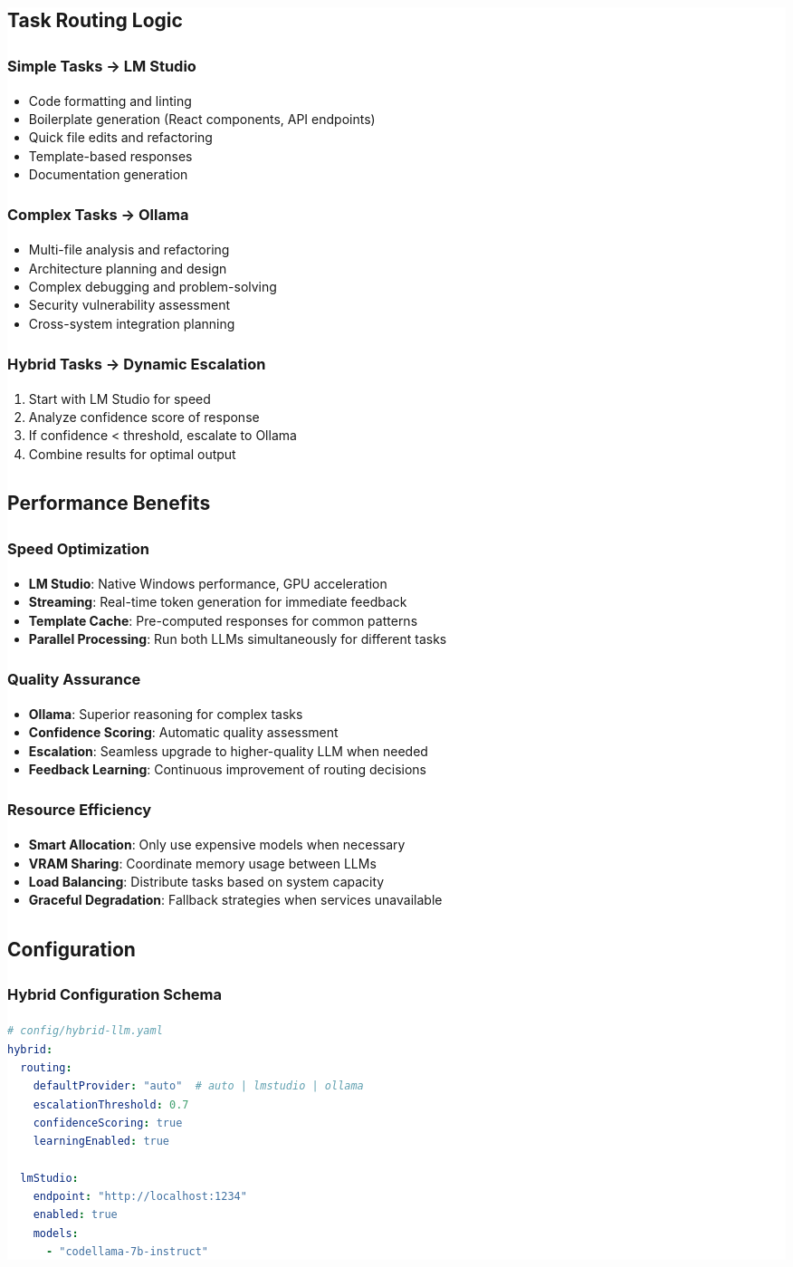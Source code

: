 ## Task Routing Logic

### Simple Tasks → LM Studio
- Code formatting and linting
- Boilerplate generation (React components, API endpoints)
- Quick file edits and refactoring
- Template-based responses
- Documentation generation

### Complex Tasks → Ollama
- Multi-file analysis and refactoring
- Architecture planning and design
- Complex debugging and problem-solving
- Security vulnerability assessment
- Cross-system integration planning

### Hybrid Tasks → Dynamic Escalation
1. Start with LM Studio for speed
2. Analyze confidence score of response
3. If confidence < threshold, escalate to Ollama
4. Combine results for optimal output

## Performance Benefits

### Speed Optimization
- **LM Studio**: Native Windows performance, GPU acceleration
- **Streaming**: Real-time token generation for immediate feedback
- **Template Cache**: Pre-computed responses for common patterns
- **Parallel Processing**: Run both LLMs simultaneously for different tasks

### Quality Assurance  
- **Ollama**: Superior reasoning for complex tasks
- **Confidence Scoring**: Automatic quality assessment
- **Escalation**: Seamless upgrade to higher-quality LLM when needed
- **Feedback Learning**: Continuous improvement of routing decisions

### Resource Efficiency
- **Smart Allocation**: Only use expensive models when necessary
- **VRAM Sharing**: Coordinate memory usage between LLMs
- **Load Balancing**: Distribute tasks based on system capacity
- **Graceful Degradation**: Fallback strategies when services unavailable

## Configuration

### Hybrid Configuration Schema

```yaml
# config/hybrid-llm.yaml
hybrid:
  routing:
    defaultProvider: "auto"  # auto | lmstudio | ollama
    escalationThreshold: 0.7
    confidenceScoring: true
    learningEnabled: true
    
  lmStudio:
    endpoint: "http://localhost:1234"
    enabled: true
    models:
      - "codellama-7b-instruct"
```